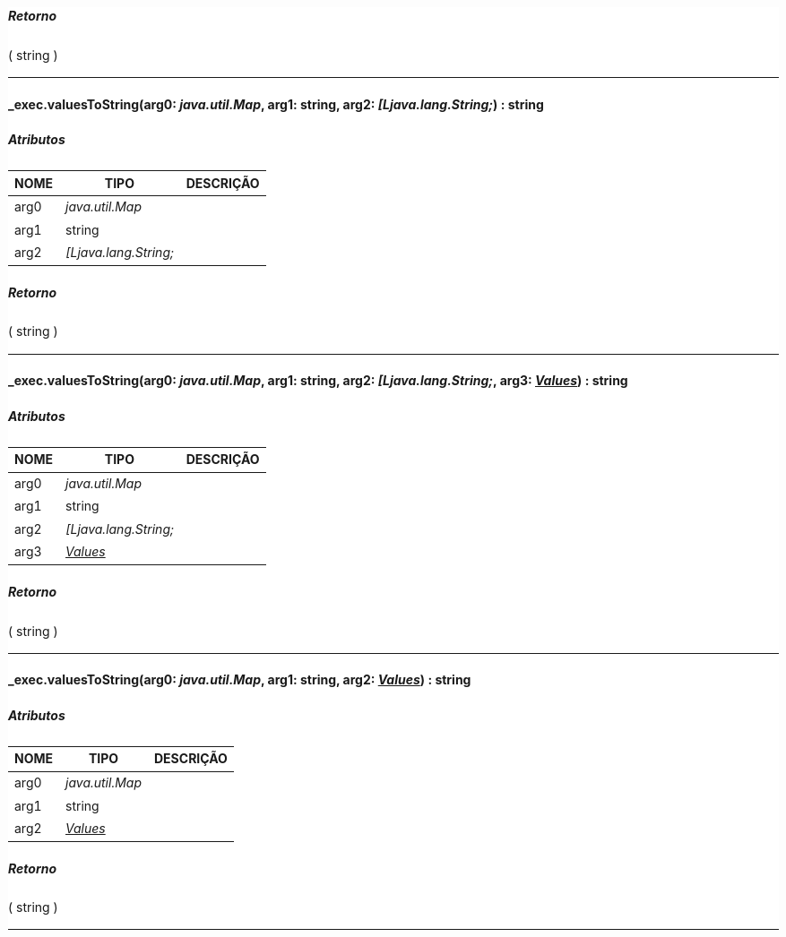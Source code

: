 ##### Retorno

( string )


---

#### _exec.valuesToString(arg0: _java.util.Map_, arg1: string, arg2: _[Ljava.lang.String;_) : string
##### Atributos

| NOME | TIPO | DESCRIÇÃO |
|---|---|---|
| arg0 | _java.util.Map_ |   |
| arg1 | string |   |
| arg2 | _[Ljava.lang.String;_ |   |

##### Retorno

( string )


---

#### _exec.valuesToString(arg0: _java.util.Map_, arg1: string, arg2: _[Ljava.lang.String;_, arg3: _[Values](../../objects/Values)_) : string
##### Atributos

| NOME | TIPO | DESCRIÇÃO |
|---|---|---|
| arg0 | _java.util.Map_ |   |
| arg1 | string |   |
| arg2 | _[Ljava.lang.String;_ |   |
| arg3 | _[Values](../../objects/Values)_ |   |

##### Retorno

( string )


---

#### _exec.valuesToString(arg0: _java.util.Map_, arg1: string, arg2: _[Values](../../objects/Values)_) : string
##### Atributos

| NOME | TIPO | DESCRIÇÃO |
|---|---|---|
| arg0 | _java.util.Map_ |   |
| arg1 | string |   |
| arg2 | _[Values](../../objects/Values)_ |   |

##### Retorno

( string )


---

